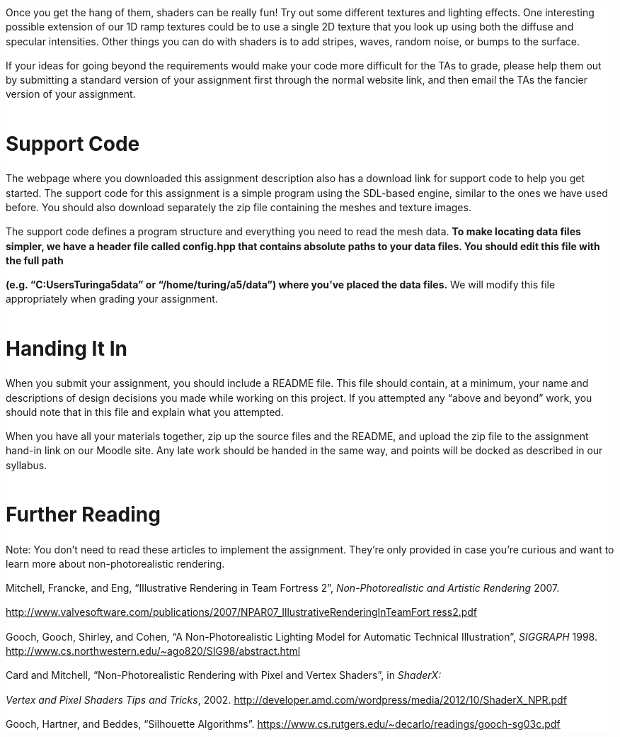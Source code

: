 Once you get the hang of them, shaders can be really fun! Try out some different textures and lighting effects. One interesting possible extension of our 1D ramp textures could be to use a single 2D texture that you look up using both the diffuse and specular intensities. Other things you can do with shaders is to add stripes, waves, random noise, or bumps to the surface.

If your ideas for going beyond the requirements would make your code more difficult for the TAs to grade, please help them out by submitting a standard version of your assignment first through the normal website link, and then email the TAs the fancier version of your assignment.

<h1>Support Code</h1>

The webpage where you downloaded this assignment description also has a download link for support code to help you get started. The support code for this assignment is a simple program using the SDL-based engine, similar to the ones we have used before. You should also download separately the zip file containing the meshes and texture images.

The support code defines a program structure and everything you need to read the mesh data. <strong>To make locating data files simpler, we have a header file called </strong><strong>config.hpp that contains absolute paths to your data files. You should edit this file with the full path </strong>

<strong>(e.g. </strong><strong>“C:UsersTuringa5data” or </strong><strong>“/home/turing/a5/data”) where you’ve placed the data files.</strong> We will modify this file appropriately when grading your assignment.

<h1>Handing It In</h1>

When you submit your assignment, you should include a README file. This file should contain, at a minimum, your name and descriptions of design decisions you made while working on this project. If you attempted any “above and beyond” work, you should note that in this file and explain what you attempted.

When you have all your materials together, zip up the source files and the README, and upload the zip file to the assignment hand-in link on our Moodle site. Any late work should be handed in the same way, and points will be docked as described in our syllabus.

<h1>Further Reading</h1>

Note: You don’t need to read these articles to implement the assignment. They’re only provided in case you’re curious and want to learn more about non-photorealistic rendering.

Mitchell, Francke, and Eng, “Illustrative Rendering in Team Fortress 2”, <em>Non-Photorealistic and Artistic Rendering</em> 2007.

<u>http://www.valvesoftware.com/publications/2007/NPAR07_IllustrativeRenderingInTeamFort ress2.pdf</u>

Gooch, Gooch, Shirley, and Cohen, “A Non-Photorealistic Lighting Model for Automatic Technical Illustration”, <em>SIGGRAPH</em> 1998. <u>http://www.cs.northwestern.edu/~ago820/SIG98/abstract.html</u>

Card and Mitchell, “Non-Photorealistic Rendering with Pixel and Vertex Shaders”, in <em>ShaderX: </em>

<em>Vertex and Pixel Shaders Tips and Tricks</em>, 2002. <u>http://developer.amd.com/wordpress/media/2012/10/ShaderX_NPR.pdf</u>

Gooch, Hartner, and Beddes, “Silhouette Algorithms”. <u>https://www.cs.rutgers.edu/~decarlo/readings/gooch-sg03c.pdf</u>
